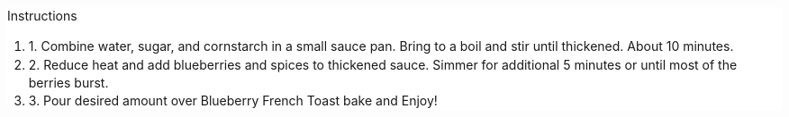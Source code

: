 </ul>
</div>
<div class="ERInstructions">
<div class="ERInstructionsHeader">Instructions</div>
<div class="instructions">
<ol>
<li class="instruction">1. Combine water, sugar, and cornstarch in a small sauce pan. Bring to a boil and stir until thickened. About 10 minutes.</li>
<li class="instruction">2. Reduce heat and add blueberries and spices to thickened sauce. Simmer for additional 5 minutes or until most of the berries burst.</li>
<li class="instruction">3. Pour desired amount over Blueberry French Toast bake and Enjoy!</li>
</ol>
</div>
</div>
<div class="ERNutrition"></div>
<div class="endeasyrecipe" style="display: none;">3.2.1271</div>
</div>
